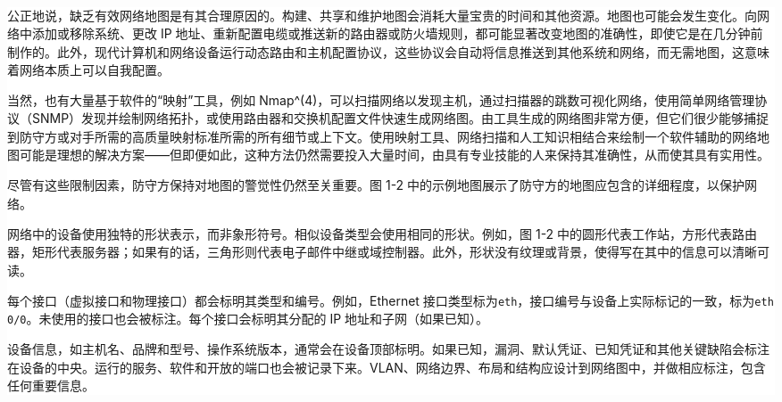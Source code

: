公正地说，缺乏有效网络地图是有其合理原因的。构建、共享和维护地图会消耗大量宝贵的时间和其他资源。地图也可能会发生变化。向网络中添加或移除系统、更改 IP 地址、重新配置电缆或推送新的路由器或防火墙规则，都可能显著改变地图的准确性，即使它是在几分钟前制作的。此外，现代计算机和网络设备运行动态路由和主机配置协议，这些协议会自动将信息推送到其他系统和网络，而无需地图，这意味着网络本质上可以自我配置。

当然，也有大量基于软件的“映射”工具，例如 Nmap^(4)，可以扫描网络以发现主机，通过扫描器的跳数可视化网络，使用简单网络管理协议（SNMP）发现并绘制网络拓扑，或使用路由器和交换机配置文件快速生成网络图。由工具生成的网络图非常方便，但它们很少能够捕捉到防守方或对手所需的高质量映射标准所需的所有细节或上下文。使用映射工具、网络扫描和人工知识相结合来绘制一个软件辅助的网络地图可能是理想的解决方案——但即便如此，这种方法仍然需要投入大量时间，由具有专业技能的人来保持其准确性，从而使其具有实用性。

尽管有这些限制因素，防守方保持对地图的警觉性仍然至关重要。图 1-2 中的示例地图展示了防守方的地图应包含的详细程度，以保护网络。

网络中的设备使用独特的形状表示，而非象形符号。相似设备类型会使用相同的形状。例如，图 1-2 中的圆形代表工作站，方形代表路由器，矩形代表服务器；如果有的话，三角形则代表电子邮件中继或域控制器。此外，形状没有纹理或背景，使得写在其中的信息可以清晰可读。

每个接口（虚拟接口和物理接口）都会标明其类型和编号。例如，Ethernet 接口类型标为`eth`，接口编号与设备上实际标记的一致，标为`eth 0/0`。未使用的接口也会被标注。每个接口会标明其分配的 IP 地址和子网（如果已知）。

设备信息，如主机名、品牌和型号、操作系统版本，通常会在设备顶部标明。如果已知，漏洞、默认凭证、已知凭证和其他关键缺陷会标注在设备的中央。运行的服务、软件和开放的端口也会被记录下来。VLAN、网络边界、布局和结构应设计到网络图中，并做相应标注，包含任何重要信息。
